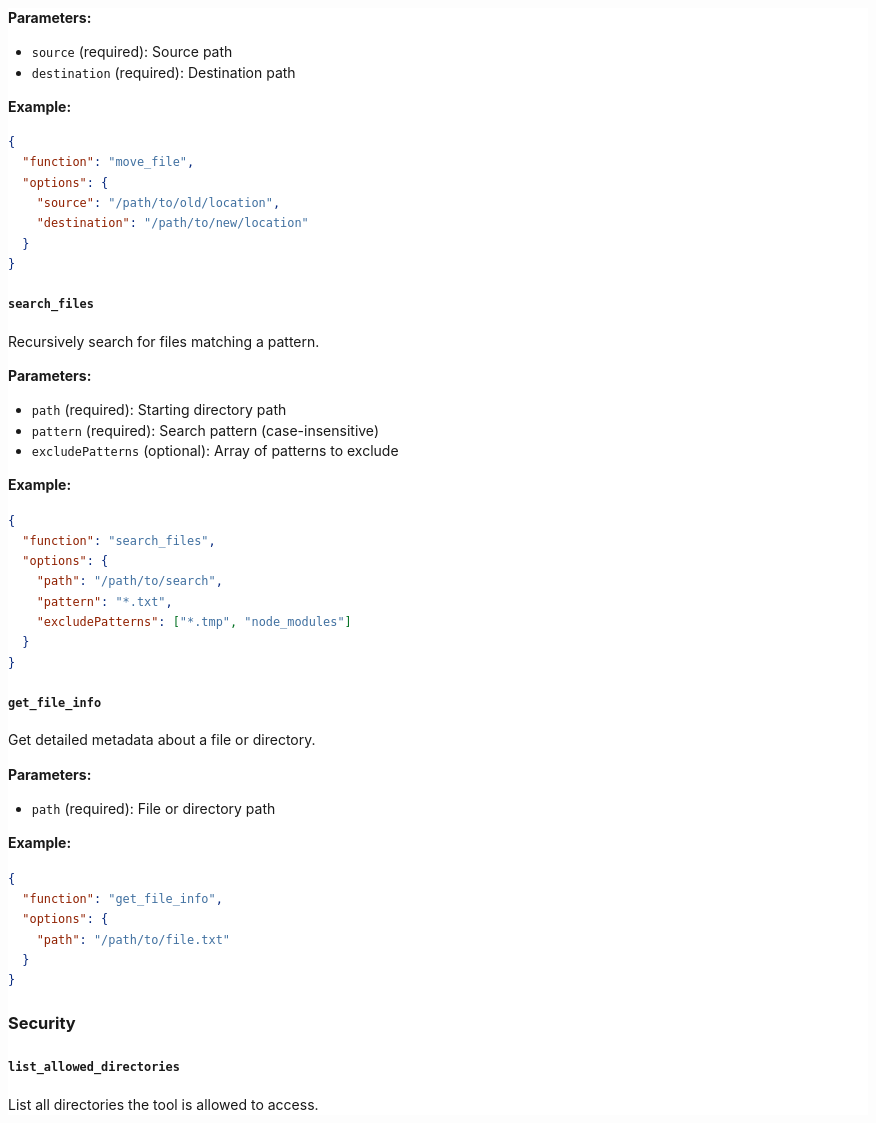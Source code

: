 **Parameters:**
- `source` (required): Source path
- `destination` (required): Destination path

**Example:**
```json
{
  "function": "move_file",
  "options": {
    "source": "/path/to/old/location",
    "destination": "/path/to/new/location"
  }
}
```

#### `search_files`
Recursively search for files matching a pattern.

**Parameters:**
- `path` (required): Starting directory path
- `pattern` (required): Search pattern (case-insensitive)
- `excludePatterns` (optional): Array of patterns to exclude

**Example:**
```json
{
  "function": "search_files",
  "options": {
    "path": "/path/to/search",
    "pattern": "*.txt",
    "excludePatterns": ["*.tmp", "node_modules"]
  }
}
```

#### `get_file_info`
Get detailed metadata about a file or directory.

**Parameters:**
- `path` (required): File or directory path

**Example:**
```json
{
  "function": "get_file_info",
  "options": {
    "path": "/path/to/file.txt"
  }
}
```

### Security

#### `list_allowed_directories`
List all directories the tool is allowed to access.
